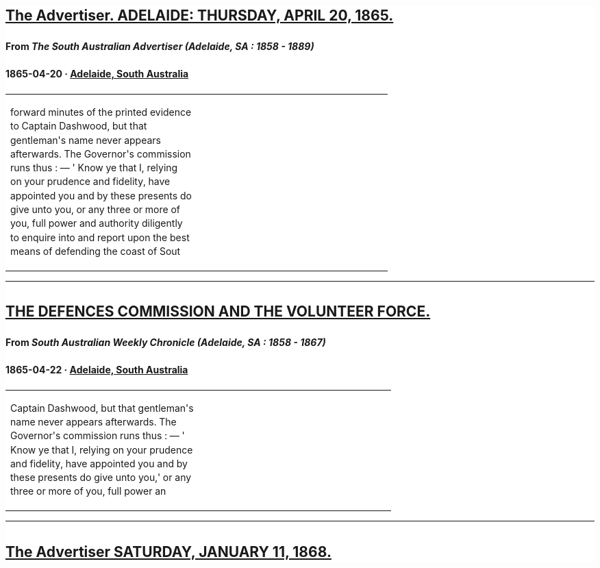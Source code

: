 
## [The Advertiser. ADELAIDE: THURSDAY, APRIL 20, 1865.](http://trove.nla.gov.au/ndp/del/article/72811851)

#### From _The South Australian Advertiser (Adelaide, SA : 1858 - 1889)_

#### 1865-04-20 &middot; [Adelaide, South Australia](http://dbpedia.org/resource/Adelaide)

<table style="width: 100%;"><tr><td style="width: 50%">

  
forward minutes of the printed evidence  
to Captain Dashwood, but that  
gentleman&#x27;s name never appears  
afterwards. The Governor&#x27;s commission  
runs thus : — &#x27; Know ye that I, relying  
on your prudence and fidelity, have  
appointed you and by these presents do  
give unto you, or any three or more of  
you, full power and authority diligently  
to enquire into and report upon the best  
means of defending the coast of Sout
</td></tr></table>

---

## [THE DEFENCES COMMISSION AND THE VOLUNTEER FORCE.](http://trove.nla.gov.au/ndp/del/article/94738814)

#### From _South Australian Weekly Chronicle (Adelaide, SA : 1858 - 1867)_

#### 1865-04-22 &middot; [Adelaide, South Australia](http://dbpedia.org/resource/Adelaide)

<table style="width: 100%;"><tr><td style="width: 50%">

  
Captain Dashwood, but that gentleman&#x27;s  
name never appears afterwards. The  
Governor&#x27;s commission runs thus : — &#x27;  
Know ye that I, relying on your prudence  
and fidelity, have appointed you and by  
these presents do give unto you,&#x27; or any  
three or more of you, full power an
</td></tr></table>

---

## [The Advertiser SATURDAY, JANUARY 11, 1868.](http://trove.nla.gov.au/ndp/del/article/31974117)
